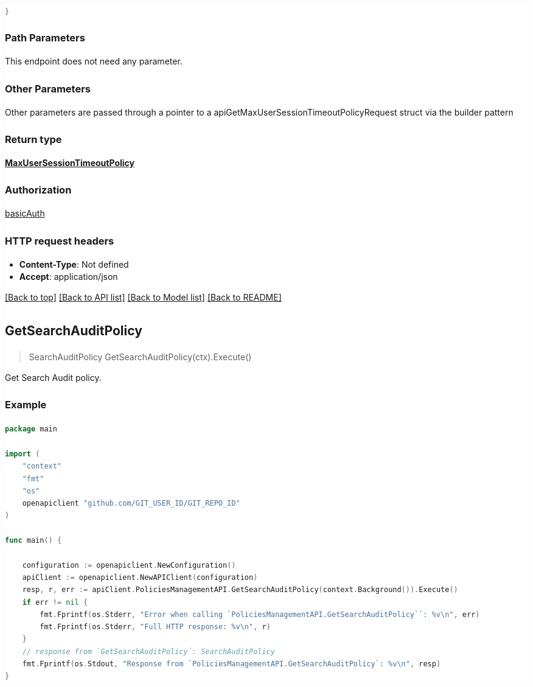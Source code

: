 ```go
}
```

### Path Parameters

This endpoint does not need any parameter.

### Other Parameters

Other parameters are passed through a pointer to a apiGetMaxUserSessionTimeoutPolicyRequest struct via the builder pattern


### Return type

[**MaxUserSessionTimeoutPolicy**](MaxUserSessionTimeoutPolicy.md)

### Authorization

[basicAuth](../README.md#basicAuth)

### HTTP request headers

- **Content-Type**: Not defined
- **Accept**: application/json

[[Back to top]](#) [[Back to API list]](../README.md#documentation-for-api-endpoints)
[[Back to Model list]](../README.md#documentation-for-models)
[[Back to README]](../README.md)


## GetSearchAuditPolicy

> SearchAuditPolicy GetSearchAuditPolicy(ctx).Execute()

Get Search Audit policy.



### Example

```go
package main

import (
    "context"
    "fmt"
    "os"
    openapiclient "github.com/GIT_USER_ID/GIT_REPO_ID"
)

func main() {

    configuration := openapiclient.NewConfiguration()
    apiClient := openapiclient.NewAPIClient(configuration)
    resp, r, err := apiClient.PoliciesManagementAPI.GetSearchAuditPolicy(context.Background()).Execute()
    if err != nil {
        fmt.Fprintf(os.Stderr, "Error when calling `PoliciesManagementAPI.GetSearchAuditPolicy``: %v\n", err)
        fmt.Fprintf(os.Stderr, "Full HTTP response: %v\n", r)
    }
    // response from `GetSearchAuditPolicy`: SearchAuditPolicy
    fmt.Fprintf(os.Stdout, "Response from `PoliciesManagementAPI.GetSearchAuditPolicy`: %v\n", resp)
}
```